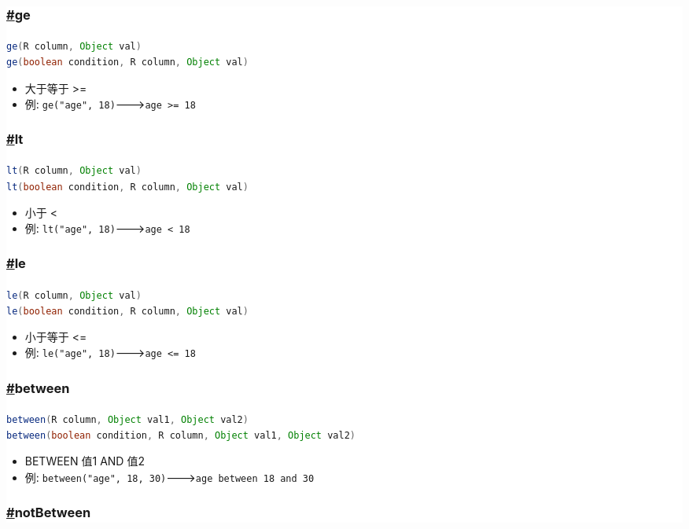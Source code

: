 ### [#](https://mp.baomidou.com/guide/wrapper.html#ge)ge



 



```java
ge(R column, Object val)
ge(boolean condition, R column, Object val)
```

- 大于等于 >=
- 例: `ge("age", 18)`--->`age >= 18`

### [#](https://mp.baomidou.com/guide/wrapper.html#lt)lt



 



```java
lt(R column, Object val)
lt(boolean condition, R column, Object val)
```

- 小于 <
- 例: `lt("age", 18)`--->`age < 18`

### [#](https://mp.baomidou.com/guide/wrapper.html#le)le



 



```java
le(R column, Object val)
le(boolean condition, R column, Object val)
```

- 小于等于 <=
- 例: `le("age", 18)`--->`age <= 18`

### [#](https://mp.baomidou.com/guide/wrapper.html#between)between



 



```java
between(R column, Object val1, Object val2)
between(boolean condition, R column, Object val1, Object val2)
```

- BETWEEN 值1 AND 值2
- 例: `between("age", 18, 30)`--->`age between 18 and 30`

### [#](https://mp.baomidou.com/guide/wrapper.html#notbetween)notBetween
